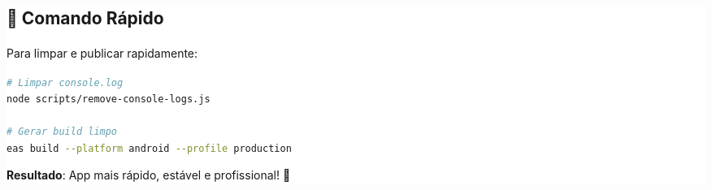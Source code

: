 
## 🚀 **Comando Rápido**

Para limpar e publicar rapidamente:

```bash
# Limpar console.log
node scripts/remove-console-logs.js

# Gerar build limpo
eas build --platform android --profile production
```

**Resultado**: App mais rápido, estável e profissional! 🎉
